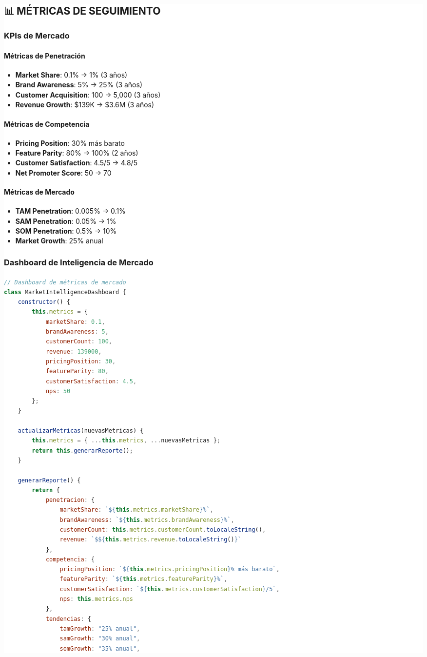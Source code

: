 ## 📊 MÉTRICAS DE SEGUIMIENTO

### **KPIs de Mercado**

#### **Métricas de Penetración**
- **Market Share**: 0.1% → 1% (3 años)
- **Brand Awareness**: 5% → 25% (3 años)
- **Customer Acquisition**: 100 → 5,000 (3 años)
- **Revenue Growth**: $139K → $3.6M (3 años)

#### **Métricas de Competencia**
- **Pricing Position**: 30% más barato
- **Feature Parity**: 80% → 100% (2 años)
- **Customer Satisfaction**: 4.5/5 → 4.8/5
- **Net Promoter Score**: 50 → 70

#### **Métricas de Mercado**
- **TAM Penetration**: 0.005% → 0.1%
- **SAM Penetration**: 0.05% → 1%
- **SOM Penetration**: 0.5% → 10%
- **Market Growth**: 25% anual

### **Dashboard de Inteligencia de Mercado**

```javascript
// Dashboard de métricas de mercado
class MarketIntelligenceDashboard {
    constructor() {
        this.metrics = {
            marketShare: 0.1,
            brandAwareness: 5,
            customerCount: 100,
            revenue: 139000,
            pricingPosition: 30,
            featureParity: 80,
            customerSatisfaction: 4.5,
            nps: 50
        };
    }
    
    actualizarMetricas(nuevasMetricas) {
        this.metrics = { ...this.metrics, ...nuevasMetricas };
        return this.generarReporte();
    }
    
    generarReporte() {
        return {
            penetracion: {
                marketShare: `${this.metrics.marketShare}%`,
                brandAwareness: `${this.metrics.brandAwareness}%`,
                customerCount: this.metrics.customerCount.toLocaleString(),
                revenue: `$${this.metrics.revenue.toLocaleString()}`
            },
            competencia: {
                pricingPosition: `${this.metrics.pricingPosition}% más barato`,
                featureParity: `${this.metrics.featureParity}%`,
                customerSatisfaction: `${this.metrics.customerSatisfaction}/5`,
                nps: this.metrics.nps
            },
            tendencias: {
                tamGrowth: "25% anual",
                samGrowth: "30% anual",
                somGrowth: "35% anual",
```